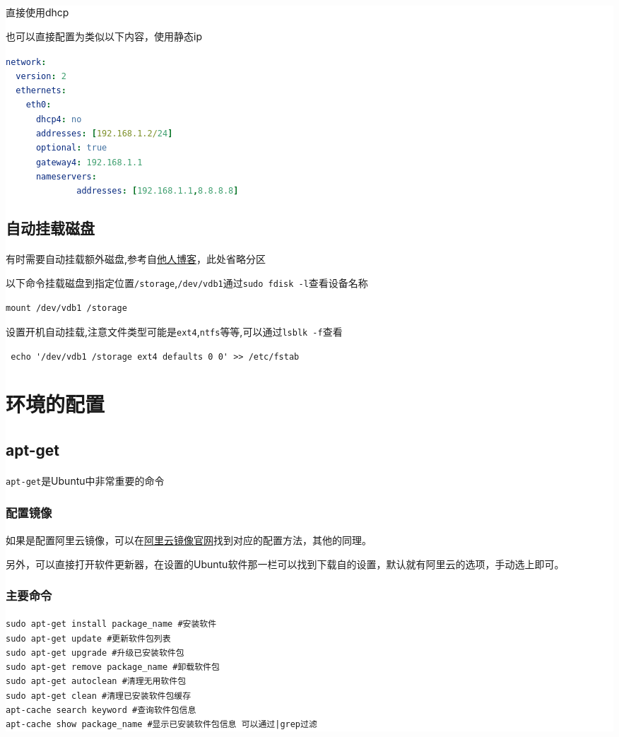 直接使用dhcp

也可以直接配置为类似以下内容，使用静态ip

```yaml
network:
  version: 2
  ethernets:
    eth0:
      dhcp4: no
      addresses: [192.168.1.2/24]
      optional: true
      gateway4: 192.168.1.1
      nameservers:
              addresses: [192.168.1.1,8.8.8.8]
```

## 自动挂载磁盘

有时需要自动挂载额外磁盘,参考自[他人博客](https://cloud.tencent.com/developer/article/2137706)，此处省略分区

以下命令挂载磁盘到指定位置`/storage`,`/dev/vdb1`通过`sudo fdisk -l`查看设备名称

```shell
mount /dev/vdb1 /storage
```

设置开机自动挂载,注意文件类型可能是`ext4`,`ntfs`等等,可以通过`lsblk -f`查看

```shell
 echo '/dev/vdb1 /storage ext4 defaults 0 0' >> /etc/fstab
```



# 环境的配置

## apt-get

`apt-get`是Ubuntu中非常重要的命令

### 配置镜像

如果是配置阿里云镜像，可以在[阿里云镜像官网](https://developer.aliyun.com/mirror/ubuntu?spm=a2c6h.13651102.0.0.3a121b116vEgqZ)找到对应的配置方法，其他的同理。

另外，可以直接打开软件更新器，在设置的Ubuntu软件那一栏可以找到下载自的设置，默认就有阿里云的选项，手动选上即可。

### 主要命令

```shell
sudo apt-get install package_name #安装软件
sudo apt-get update #更新软件包列表
sudo apt-get upgrade #升级已安装软件包
sudo apt-get remove package_name #卸载软件包
sudo apt-get autoclean #清理无用软件包
sudo apt-get clean #清理已安装软件包缓存
apt-cache search keyword #查询软件包信息
apt-cache show package_name #显示已安装软件包信息 可以通过|grep过滤
```
